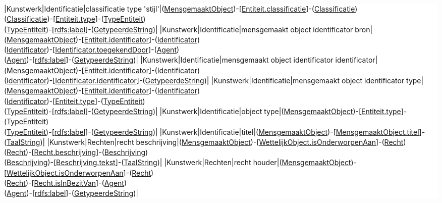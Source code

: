 |Kunstwerk|Identificatie|classificatie type 'stijl'|([MensgemaaktObject](https://data.vlaanderen.be/doc/applicatieprofiel/cultureel-erfgoed-object#Mensgemaakt%20Object))-[[Entiteit.classificatie](http://www.cidoc-crm.org/cidoc-crm/P41i_was_classified_by)]-([Classificatie](https://data.vlaanderen.be/doc/applicatieprofiel/cultureel-erfgoed-object#Classificatie))<br>([Classificatie](https://data.vlaanderen.be/doc/applicatieprofiel/cultureel-erfgoed-object#Classificatie))-[[Entiteit.type](http://www.cidoc-crm.org/cidoc-crm/P2_has_type)]-([TypeEntiteit](http://www.w3.org/2004/02/skos/core#Concept))<br>([TypeEntiteit](http://www.w3.org/2004/02/skos/core#Concept))-[[rdfs:label](https://www.w3.org/2000/01/rdf-schema#label)]-([GetypeerdeString](http://www.w3.org/2000/01/rdf-schema#Literal))|
|Kunstwerk|Identificatie|mensgemaakt object identificator bron|([MensgemaaktObject](https://data.vlaanderen.be/doc/applicatieprofiel/cultureel-erfgoed-object#Mensgemaakt%20Object))-[[Entiteit.identificator](http://www.w3.org/ns/adms#identifier)]-([Identificator](https://data.vlaanderen.be/doc/applicatieprofiel/cultureel-erfgoed-object#Identificator))<br>([Identificator](https://data.vlaanderen.be/doc/applicatieprofiel/cultureel-erfgoed-object#Identificator))-[[Identificator.toegekendDoor](http://purl.org/dc/terms/creator)]-([Agent](https://data.vlaanderen.be/doc/applicatieprofiel/cultureel-erfgoed-object#Agent))<br>([Agent](https://data.vlaanderen.be/doc/applicatieprofiel/cultureel-erfgoed-object#Agent))-[[rdfs:label](https://www.w3.org/2000/01/rdf-schema#label)]-([GetypeerdeString](http://www.w3.org/2000/01/rdf-schema#Literal))|
|Kunstwerk|Identificatie|mensgemaakt object identificator identificator|([MensgemaaktObject](https://data.vlaanderen.be/doc/applicatieprofiel/cultureel-erfgoed-object#Mensgemaakt%20Object))-[[Entiteit.identificator](http://www.w3.org/ns/adms#identifier)]-([Identificator](https://data.vlaanderen.be/doc/applicatieprofiel/cultureel-erfgoed-object#Identificator))<br>([Identificator](https://data.vlaanderen.be/doc/applicatieprofiel/cultureel-erfgoed-object#Identificator))-[[Identificator.identificator](http://www.w3.org/2004/02/skos/core#notation)]-([GetypeerdeString](http://www.w3.org/2000/01/rdf-schema#Literal))|
|Kunstwerk|Identificatie|mensgemaakt object identificator type|([MensgemaaktObject](https://data.vlaanderen.be/doc/applicatieprofiel/cultureel-erfgoed-object#Mensgemaakt%20Object))-[[Entiteit.identificator](http://www.w3.org/ns/adms#identifier)]-([Identificator](https://data.vlaanderen.be/doc/applicatieprofiel/cultureel-erfgoed-object#Identificator))<br>([Identificator](https://data.vlaanderen.be/doc/applicatieprofiel/cultureel-erfgoed-object#Identificator))-[[Entiteit.type](http://www.cidoc-crm.org/cidoc-crm/P2_has_type)]-([TypeEntiteit](http://www.w3.org/2004/02/skos/core#Concept))<br>([TypeEntiteit](http://www.w3.org/2004/02/skos/core#Concept))-[[rdfs:label](https://www.w3.org/2000/01/rdf-schema#label)]-([GetypeerdeString](http://www.w3.org/2000/01/rdf-schema#Literal))|
|Kunstwerk|Identificatie|object type|([MensgemaaktObject](https://data.vlaanderen.be/doc/applicatieprofiel/cultureel-erfgoed-object#Mensgemaakt%20Object))-[[Entiteit.type](http://www.cidoc-crm.org/cidoc-crm/P2_has_type)]-([TypeEntiteit](http://www.w3.org/2004/02/skos/core#Concept))<br>([TypeEntiteit](http://www.w3.org/2004/02/skos/core#Concept))-[[rdfs:label](https://www.w3.org/2000/01/rdf-schema#label)]-([GetypeerdeString](http://www.w3.org/2000/01/rdf-schema#Literal))|
|Kunstwerk|Identificatie|titel|([MensgemaaktObject](https://data.vlaanderen.be/doc/applicatieprofiel/cultureel-erfgoed-object#Mensgemaakt%20Object))-[[MensgemaaktObject.titel](http://www.cidoc-crm.org/cidoc-crm/P102_has_title)]-([TaalString](http://www.w3.org/1999/02/22-rdf-syntax-ns#langString))|
|Kunstwerk|Rechten|recht beschrijving|([MensgemaaktObject](https://data.vlaanderen.be/doc/applicatieprofiel/cultureel-erfgoed-object#Mensgemaakt%20Object))-[[WettelijkObject.isOnderworpenAan](http://www.cidoc-crm.org/cidoc-crm/P104_is_subject_to)]-([Recht](https://data.vlaanderen.be/doc/applicatieprofiel/cultureel-erfgoed-object#Recht))<br>([Recht](https://data.vlaanderen.be/doc/applicatieprofiel/cultureel-erfgoed-object#Recht))-[[Recht.beschrijving](http://www.cidoc-crm.org/cidoc-crm/P3_has_note)]-([Beschrijving](https://data.vlaanderen.be/doc/applicatieprofiel/cultureel-erfgoed-object#Beschrijving))<br>([Beschrijving](https://data.vlaanderen.be/doc/applicatieprofiel/cultureel-erfgoed-object#Beschrijving))-[[Beschrijving.tekst](https://data.vlaanderen.be/ns/cultureel-erfgoed#tekst)]-([TaalString](http://www.w3.org/1999/02/22-rdf-syntax-ns#langString))|
|Kunstwerk|Rechten|recht houder|([MensgemaaktObject](https://data.vlaanderen.be/doc/applicatieprofiel/cultureel-erfgoed-object#Mensgemaakt%20Object))-[[WettelijkObject.isOnderworpenAan](http://www.cidoc-crm.org/cidoc-crm/P104_is_subject_to)]-([Recht](https://data.vlaanderen.be/doc/applicatieprofiel/cultureel-erfgoed-object#Recht))<br>([Recht](https://data.vlaanderen.be/doc/applicatieprofiel/cultureel-erfgoed-object#Recht))-[[Recht.isInBezitVan](http://www.cidoc-crm.org/cidoc-crm/P75i_is_possessed_by)]-([Agent](https://data.vlaanderen.be/doc/applicatieprofiel/cultureel-erfgoed-object#Agent))<br>([Agent](https://data.vlaanderen.be/doc/applicatieprofiel/cultureel-erfgoed-object#Agent))-[[rdfs:label](https://www.w3.org/2000/01/rdf-schema#label)]-([GetypeerdeString](http://www.w3.org/2000/01/rdf-schema#Literal))|
